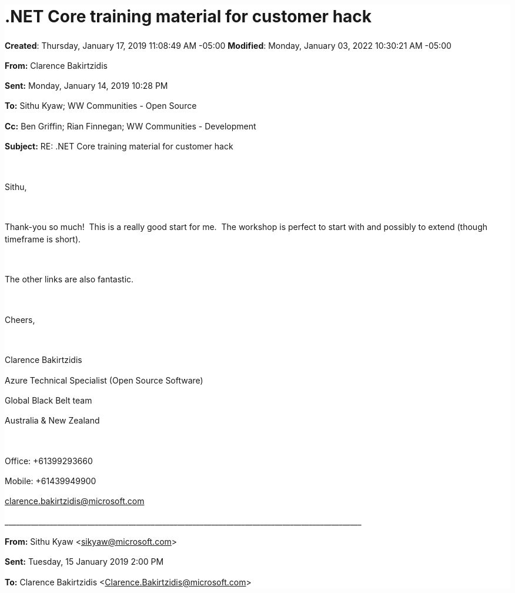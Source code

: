 # .NET Core training material for customer hack

**Created**: Thursday, January 17, 2019 11:08:49 AM -05:00
**Modified**: Monday, January 03, 2022 10:30:21 AM -05:00


**<span style="">From:</span>**<span style="">&#160;Clarence Bakirtzidis</span>

**<span style="">Sent:</span>**<span style="">&#160;Monday, January 14, 2019 10:28 PM</span>

**<span style="">To:</span>**<span style="">&#160;Sithu Kyaw; WW Communities - Open Source</span>

**<span style="">Cc:</span>**<span style="">&#160;Ben Griffin; Rian Finnegan; WW Communities - Development</span>

**<span style="">Subject:</span>**<span style="">&#160;RE: .NET Core training material for customer hack</span>

<span style="">&#160;</span>

<span style="">Sithu,</span>

<span style="">&#160;</span>

<span style="">Thank-you so much!&#160; This is a really good start for me.&#160; The workshop is perfect to start with and possibly to extend (though timeframe is short).</span>

<span style="">&#160;</span>

<span style="">The other links are also fantastic.</span>

<span style="">&#160;</span>

<span style="">Cheers,</span>

<span style="">&#160;</span>

<span style="">Clarence Bakirtzidis</span>

<span style="">Azure Technical Specialist (Open Source Software)</span>

<span style="">Global Black Belt team</span>

<span style="">Australia &amp; New Zealand</span>

<span style="">&#160;</span>

<span style="">Office: +61399293660</span>

<span style="">Mobile: +61439949900</span>

clarence.bakirtzidis@microsoft.com

<span style="">_______________________________________________________________________________________________</span>

**<span style="">From:</span>**<span style="">&#160;Sithu Kyaw &lt;sikyaw@microsoft.com&gt;&#160;</span>

**<span style="">Sent:</span>**<span style="">&#160;Tuesday, 15 January 2019 2:00 PM</span>

**<span style="">To:</span>**<span style="">&#160;Clarence Bakirtzidis &lt;Clarence.Bakirtzidis@microsoft.com&gt;</span>
